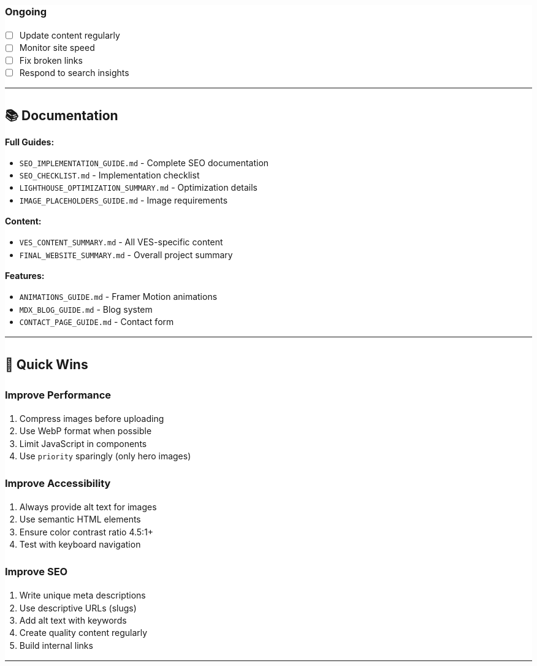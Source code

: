 ### Ongoing

- [ ] Update content regularly
- [ ] Monitor site speed
- [ ] Fix broken links
- [ ] Respond to search insights

---

## 📚 Documentation

**Full Guides:**

- `SEO_IMPLEMENTATION_GUIDE.md` - Complete SEO documentation
- `SEO_CHECKLIST.md` - Implementation checklist
- `LIGHTHOUSE_OPTIMIZATION_SUMMARY.md` - Optimization details
- `IMAGE_PLACEHOLDERS_GUIDE.md` - Image requirements

**Content:**

- `VES_CONTENT_SUMMARY.md` - All VES-specific content
- `FINAL_WEBSITE_SUMMARY.md` - Overall project summary

**Features:**

- `ANIMATIONS_GUIDE.md` - Framer Motion animations
- `MDX_BLOG_GUIDE.md` - Blog system
- `CONTACT_PAGE_GUIDE.md` - Contact form

---

## 🎯 Quick Wins

### Improve Performance

1. Compress images before uploading
2. Use WebP format when possible
3. Limit JavaScript in components
4. Use `priority` sparingly (only hero images)

### Improve Accessibility

1. Always provide alt text for images
2. Use semantic HTML elements
3. Ensure color contrast ratio 4.5:1+
4. Test with keyboard navigation

### Improve SEO

1. Write unique meta descriptions
2. Use descriptive URLs (slugs)
3. Add alt text with keywords
4. Create quality content regularly
5. Build internal links

---